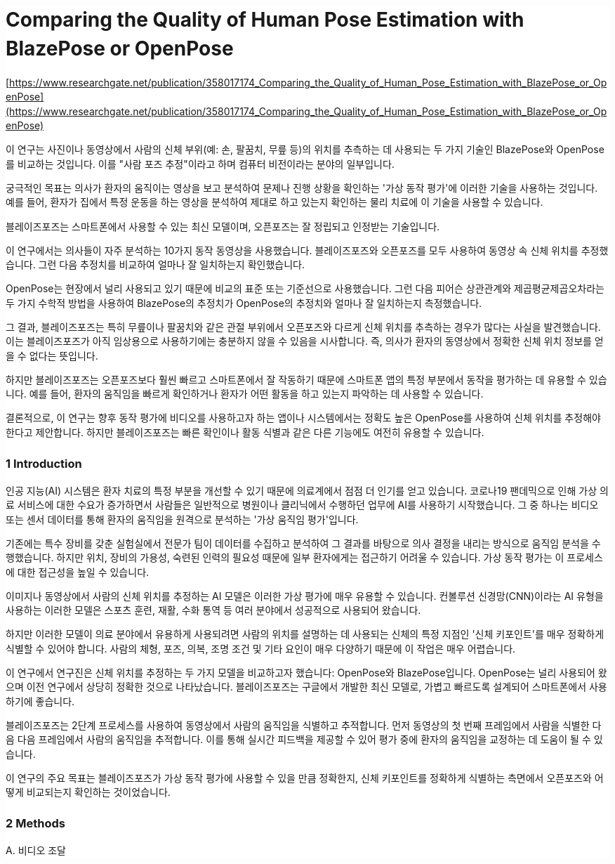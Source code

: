# Comparing the Quality of Human Pose Estimation with BlazePose or OpenPose

[https://www.researchgate.net/publication/358017174_Comparing_the_Quality_of_Human_Pose_Estimation_with_BlazePose_or_OpenPose](https://www.researchgate.net/publication/358017174_Comparing_the_Quality_of_Human_Pose_Estimation_with_BlazePose_or_OpenPose)

이 연구는 사진이나 동영상에서 사람의 신체 부위(예: 손, 팔꿈치, 무릎 등)의 위치를 추측하는 데 사용되는 두 가지 기술인 BlazePose와 OpenPose를 비교하는 것입니다. 이를 "사람 포즈 추정"이라고 하며 컴퓨터 비전이라는 분야의 일부입니다.

궁극적인 목표는 의사가 환자의 움직이는 영상을 보고 분석하여 문제나 진행 상황을 확인하는 '가상 동작 평가'에 이러한 기술을 사용하는 것입니다. 예를 들어, 환자가 집에서 특정 운동을 하는 영상을 분석하여 제대로 하고 있는지 확인하는 물리 치료에 이 기술을 사용할 수 있습니다.

블레이즈포즈는 스마트폰에서 사용할 수 있는 최신 모델이며, 오픈포즈는 잘 정립되고 인정받는 기술입니다.

이 연구에서는 의사들이 자주 분석하는 10가지 동작 동영상을 사용했습니다. 블레이즈포즈와 오픈포즈를 모두 사용하여 동영상 속 신체 위치를 추정했습니다. 그런 다음 추정치를 비교하여 얼마나 잘 일치하는지 확인했습니다.

OpenPose는 현장에서 널리 사용되고 있기 때문에 비교의 표준 또는 기준선으로 사용했습니다. 그런 다음 피어슨 상관관계와 제곱평균제곱오차라는 두 가지 수학적 방법을 사용하여 BlazePose의 추정치가 OpenPose의 추정치와 얼마나 잘 일치하는지 측정했습니다.

그 결과, 블레이즈포즈는 특히 무릎이나 팔꿈치와 같은 관절 부위에서 오픈포즈와 다르게 신체 위치를 추측하는 경우가 많다는 사실을 발견했습니다. 이는 블레이즈포즈가 아직 임상용으로 사용하기에는 충분하지 않을 수 있음을 시사합니다. 즉, 의사가 환자의 동영상에서 정확한 신체 위치 정보를 얻을 수 없다는 뜻입니다.

하지만 블레이즈포즈는 오픈포즈보다 훨씬 빠르고 스마트폰에서 잘 작동하기 때문에 스마트폰 앱의 특정 부분에서 동작을 평가하는 데 유용할 수 있습니다. 예를 들어, 환자의 움직임을 빠르게 확인하거나 환자가 어떤 활동을 하고 있는지 파악하는 데 사용할 수 있습니다.

결론적으로, 이 연구는 향후 동작 평가에 비디오를 사용하고자 하는 앱이나 시스템에서는 정확도 높은 OpenPose를 사용하여 신체 위치를 추정해야 한다고 제안합니다. 하지만 블레이즈포즈는 빠른 확인이나 활동 식별과 같은 다른 기능에도 여전히 유용할 수 있습니다.

### 1 Introduction

인공 지능(AI) 시스템은 환자 치료의 특정 부분을 개선할 수 있기 때문에 의료계에서 점점 더 인기를 얻고 있습니다. 코로나19 팬데믹으로 인해 가상 의료 서비스에 대한 수요가 증가하면서 사람들은 일반적으로 병원이나 클리닉에서 수행하던 업무에 AI를 사용하기 시작했습니다. 그 중 하나는 비디오 또는 센서 데이터를 통해 환자의 움직임을 원격으로 분석하는 '가상 움직임 평가'입니다.

기존에는 특수 장비를 갖춘 실험실에서 전문가 팀이 데이터를 수집하고 분석하여 그 결과를 바탕으로 의사 결정을 내리는 방식으로 움직임 분석을 수행했습니다. 하지만 위치, 장비의 가용성, 숙련된 인력의 필요성 때문에 일부 환자에게는 접근하기 어려울 수 있습니다. 가상 동작 평가는 이 프로세스에 대한 접근성을 높일 수 있습니다.

이미지나 동영상에서 사람의 신체 위치를 추정하는 AI 모델은 이러한 가상 평가에 매우 유용할 수 있습니다. 컨볼루션 신경망(CNN)이라는 AI 유형을 사용하는 이러한 모델은 스포츠 훈련, 재활, 수화 통역 등 여러 분야에서 성공적으로 사용되어 왔습니다.

하지만 이러한 모델이 의료 분야에서 유용하게 사용되려면 사람의 위치를 설명하는 데 사용되는 신체의 특정 지점인 '신체 키포인트'를 매우 정확하게 식별할 수 있어야 합니다. 사람의 체형, 포즈, 의복, 조명 조건 및 기타 요인이 매우 다양하기 때문에 이 작업은 매우 어렵습니다.

이 연구에서 연구진은 신체 위치를 추정하는 두 가지 모델을 비교하고자 했습니다: OpenPose와 BlazePose입니다. OpenPose는 널리 사용되어 왔으며 이전 연구에서 상당히 정확한 것으로 나타났습니다. 블레이즈포즈는 구글에서 개발한 최신 모델로, 가볍고 빠르도록 설계되어 스마트폰에서 사용하기에 좋습니다.

블레이즈포즈는 2단계 프로세스를 사용하여 동영상에서 사람의 움직임을 식별하고 추적합니다. 먼저 동영상의 첫 번째 프레임에서 사람을 식별한 다음 다음 프레임에서 사람의 움직임을 추적합니다. 이를 통해 실시간 피드백을 제공할 수 있어 평가 중에 환자의 움직임을 교정하는 데 도움이 될 수 있습니다.

이 연구의 주요 목표는 블레이즈포즈가 가상 동작 평가에 사용할 수 있을 만큼 정확한지, 신체 키포인트를 정확하게 식별하는 측면에서 오픈포즈와 어떻게 비교되는지 확인하는 것이었습니다.

### 2 Methods

A. 비디오 조달
